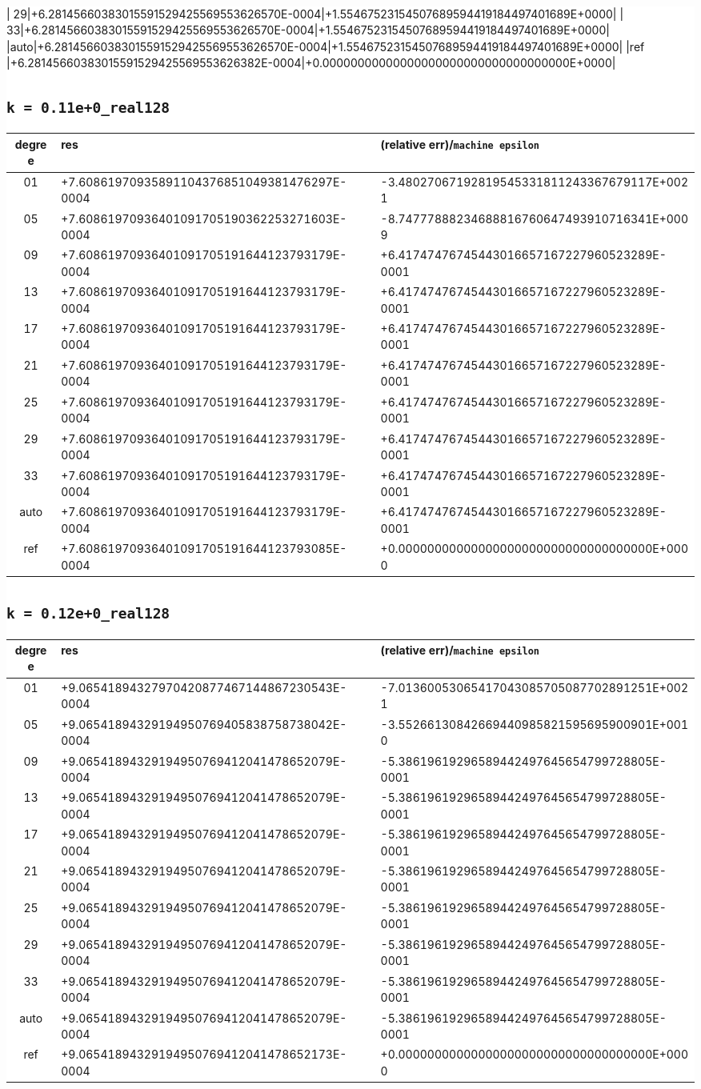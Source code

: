|  29|+6.28145660383015591529425569553626570E-0004|+1.55467523154507689594419184497401689E+0000|
|  33|+6.28145660383015591529425569553626570E-0004|+1.55467523154507689594419184497401689E+0000|
|auto|+6.28145660383015591529425569553626570E-0004|+1.55467523154507689594419184497401689E+0000|
|ref |+6.28145660383015591529425569553626382E-0004|+0.00000000000000000000000000000000000E+0000|


## `k = 0.11e+0_real128`

|degree|res|(relative err)/`machine epsilon`|
|:----:|:--|:-------------------------------|
|  01|+7.60861970935891104376851049381476297E-0004|-3.48027067192819545331811243367679117E+0021|
|  05|+7.60861970936401091705190362253271603E-0004|-8.74777888234688816760647493910716341E+0009|
|  09|+7.60861970936401091705191644123793179E-0004|+6.41747476745443016657167227960523289E-0001|
|  13|+7.60861970936401091705191644123793179E-0004|+6.41747476745443016657167227960523289E-0001|
|  17|+7.60861970936401091705191644123793179E-0004|+6.41747476745443016657167227960523289E-0001|
|  21|+7.60861970936401091705191644123793179E-0004|+6.41747476745443016657167227960523289E-0001|
|  25|+7.60861970936401091705191644123793179E-0004|+6.41747476745443016657167227960523289E-0001|
|  29|+7.60861970936401091705191644123793179E-0004|+6.41747476745443016657167227960523289E-0001|
|  33|+7.60861970936401091705191644123793179E-0004|+6.41747476745443016657167227960523289E-0001|
|auto|+7.60861970936401091705191644123793179E-0004|+6.41747476745443016657167227960523289E-0001|
|ref |+7.60861970936401091705191644123793085E-0004|+0.00000000000000000000000000000000000E+0000|


## `k = 0.12e+0_real128`

|degree|res|(relative err)/`machine epsilon`|
|:----:|:--|:-------------------------------|
|  01|+9.06541894327970420877467144867230543E-0004|-7.01360053065417043085705087702891251E+0021|
|  05|+9.06541894329194950769405838758738042E-0004|-3.55266130842669440985821595695900901E+0010|
|  09|+9.06541894329194950769412041478652079E-0004|-5.38619619296589442497645654799728805E-0001|
|  13|+9.06541894329194950769412041478652079E-0004|-5.38619619296589442497645654799728805E-0001|
|  17|+9.06541894329194950769412041478652079E-0004|-5.38619619296589442497645654799728805E-0001|
|  21|+9.06541894329194950769412041478652079E-0004|-5.38619619296589442497645654799728805E-0001|
|  25|+9.06541894329194950769412041478652079E-0004|-5.38619619296589442497645654799728805E-0001|
|  29|+9.06541894329194950769412041478652079E-0004|-5.38619619296589442497645654799728805E-0001|
|  33|+9.06541894329194950769412041478652079E-0004|-5.38619619296589442497645654799728805E-0001|
|auto|+9.06541894329194950769412041478652079E-0004|-5.38619619296589442497645654799728805E-0001|
|ref |+9.06541894329194950769412041478652173E-0004|+0.00000000000000000000000000000000000E+0000|
